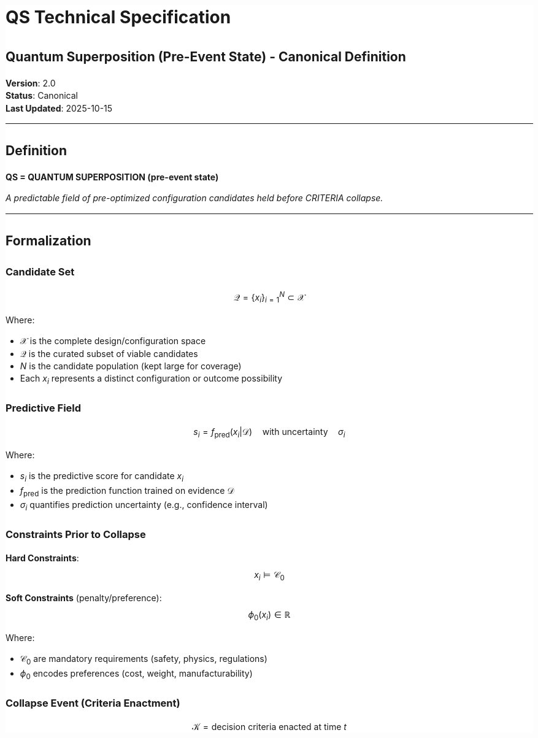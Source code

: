 # QS Technical Specification
## Quantum Superposition (Pre-Event State) - Canonical Definition

**Version**: 2.0  
**Status**: Canonical  
**Last Updated**: 2025-10-15

---

## Definition

**QS = QUANTUM SUPERPOSITION (pre-event state)**

*A predictable field of pre-optimized configuration candidates held before CRITERIA collapse.*

---

## Formalization

### Candidate Set
$$\mathcal{Q} = \{x_i\}_{i=1}^N \subset \mathcal{X}$$

Where:
- $\mathcal{X}$ is the complete design/configuration space
- $\mathcal{Q}$ is the curated subset of viable candidates
- $N$ is the candidate population (kept large for coverage)
- Each $x_i$ represents a distinct configuration or outcome possibility

### Predictive Field
$$s_i = f_{\text{pred}}(x_i | \mathcal{D}) \quad \text{with uncertainty} \quad \sigma_i$$

Where:
- $s_i$ is the predictive score for candidate $x_i$
- $f_{\text{pred}}$ is the prediction function trained on evidence $\mathcal{D}$
- $\sigma_i$ quantifies prediction uncertainty (e.g., confidence interval)

### Constraints Prior to Collapse

**Hard Constraints**:
$$x_i \models \mathcal{C}_0$$

**Soft Constraints** (penalty/preference):
$$\phi_0(x_i) \in \mathbb{R}$$

Where:
- $\mathcal{C}_0$ are mandatory requirements (safety, physics, regulations)
- $\phi_0$ encodes preferences (cost, weight, manufacturability)

### Collapse Event (Criteria Enactment)
$$\mathcal{K} = \text{decision criteria enacted at time } t$$
